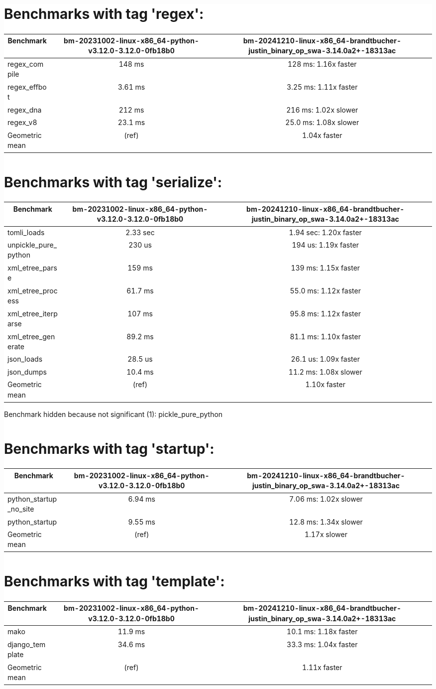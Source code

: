 Benchmarks with tag 'regex':
============================

| Benchmark      | bm-20231002-linux-x86_64-python-v3.12.0-3.12.0-0fb18b0 | bm-20241210-linux-x86_64-brandtbucher-justin_binary_op_swa-3.14.0a2+-18313ac |
|----------------|:------------------------------------------------------:|:----------------------------------------------------------------------------:|
| regex_compile  | 148 ms                                                 | 128 ms: 1.16x faster                                                         |
| regex_effbot   | 3.61 ms                                                | 3.25 ms: 1.11x faster                                                        |
| regex_dna      | 212 ms                                                 | 216 ms: 1.02x slower                                                         |
| regex_v8       | 23.1 ms                                                | 25.0 ms: 1.08x slower                                                        |
| Geometric mean | (ref)                                                  | 1.04x faster                                                                 |

Benchmarks with tag 'serialize':
================================

| Benchmark            | bm-20231002-linux-x86_64-python-v3.12.0-3.12.0-0fb18b0 | bm-20241210-linux-x86_64-brandtbucher-justin_binary_op_swa-3.14.0a2+-18313ac |
|----------------------|:------------------------------------------------------:|:----------------------------------------------------------------------------:|
| tomli_loads          | 2.33 sec                                               | 1.94 sec: 1.20x faster                                                       |
| unpickle_pure_python | 230 us                                                 | 194 us: 1.19x faster                                                         |
| xml_etree_parse      | 159 ms                                                 | 139 ms: 1.15x faster                                                         |
| xml_etree_process    | 61.7 ms                                                | 55.0 ms: 1.12x faster                                                        |
| xml_etree_iterparse  | 107 ms                                                 | 95.8 ms: 1.12x faster                                                        |
| xml_etree_generate   | 89.2 ms                                                | 81.1 ms: 1.10x faster                                                        |
| json_loads           | 28.5 us                                                | 26.1 us: 1.09x faster                                                        |
| json_dumps           | 10.4 ms                                                | 11.2 ms: 1.08x slower                                                        |
| Geometric mean       | (ref)                                                  | 1.10x faster                                                                 |

Benchmark hidden because not significant (1): pickle_pure_python

Benchmarks with tag 'startup':
==============================

| Benchmark              | bm-20231002-linux-x86_64-python-v3.12.0-3.12.0-0fb18b0 | bm-20241210-linux-x86_64-brandtbucher-justin_binary_op_swa-3.14.0a2+-18313ac |
|------------------------|:------------------------------------------------------:|:----------------------------------------------------------------------------:|
| python_startup_no_site | 6.94 ms                                                | 7.06 ms: 1.02x slower                                                        |
| python_startup         | 9.55 ms                                                | 12.8 ms: 1.34x slower                                                        |
| Geometric mean         | (ref)                                                  | 1.17x slower                                                                 |

Benchmarks with tag 'template':
===============================

| Benchmark       | bm-20231002-linux-x86_64-python-v3.12.0-3.12.0-0fb18b0 | bm-20241210-linux-x86_64-brandtbucher-justin_binary_op_swa-3.14.0a2+-18313ac |
|-----------------|:------------------------------------------------------:|:----------------------------------------------------------------------------:|
| mako            | 11.9 ms                                                | 10.1 ms: 1.18x faster                                                        |
| django_template | 34.6 ms                                                | 33.3 ms: 1.04x faster                                                        |
| Geometric mean  | (ref)                                                  | 1.11x faster                                                                 |
